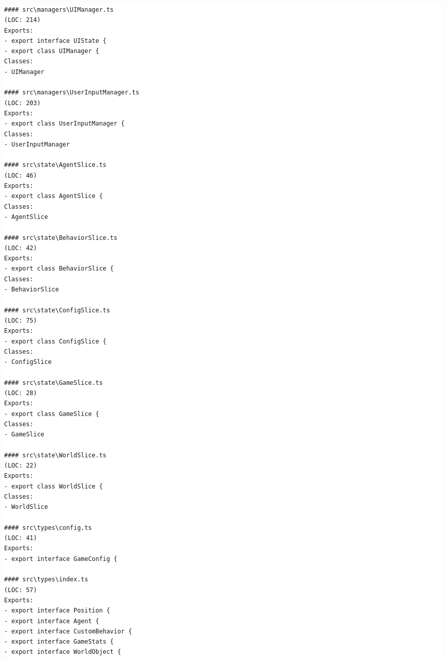 ```game_server/
#### src\managers\UIManager.ts
(LOC: 214)
Exports:
- export interface UIState {
- export class UIManager {
Classes:
- UIManager

#### src\managers\UserInputManager.ts
(LOC: 203)
Exports:
- export class UserInputManager {
Classes:
- UserInputManager

#### src\state\AgentSlice.ts
(LOC: 46)
Exports:
- export class AgentSlice {
Classes:
- AgentSlice

#### src\state\BehaviorSlice.ts
(LOC: 42)
Exports:
- export class BehaviorSlice {
Classes:
- BehaviorSlice

#### src\state\ConfigSlice.ts
(LOC: 75)
Exports:
- export class ConfigSlice {
Classes:
- ConfigSlice

#### src\state\GameSlice.ts
(LOC: 28)
Exports:
- export class GameSlice {
Classes:
- GameSlice

#### src\state\WorldSlice.ts
(LOC: 22)
Exports:
- export class WorldSlice {
Classes:
- WorldSlice

#### src\types\config.ts
(LOC: 41)
Exports:
- export interface GameConfig {

#### src\types\index.ts
(LOC: 57)
Exports:
- export interface Position {
- export interface Agent {
- export interface CustomBehavior {
- export interface GameStats {
- export interface WorldObject {
```